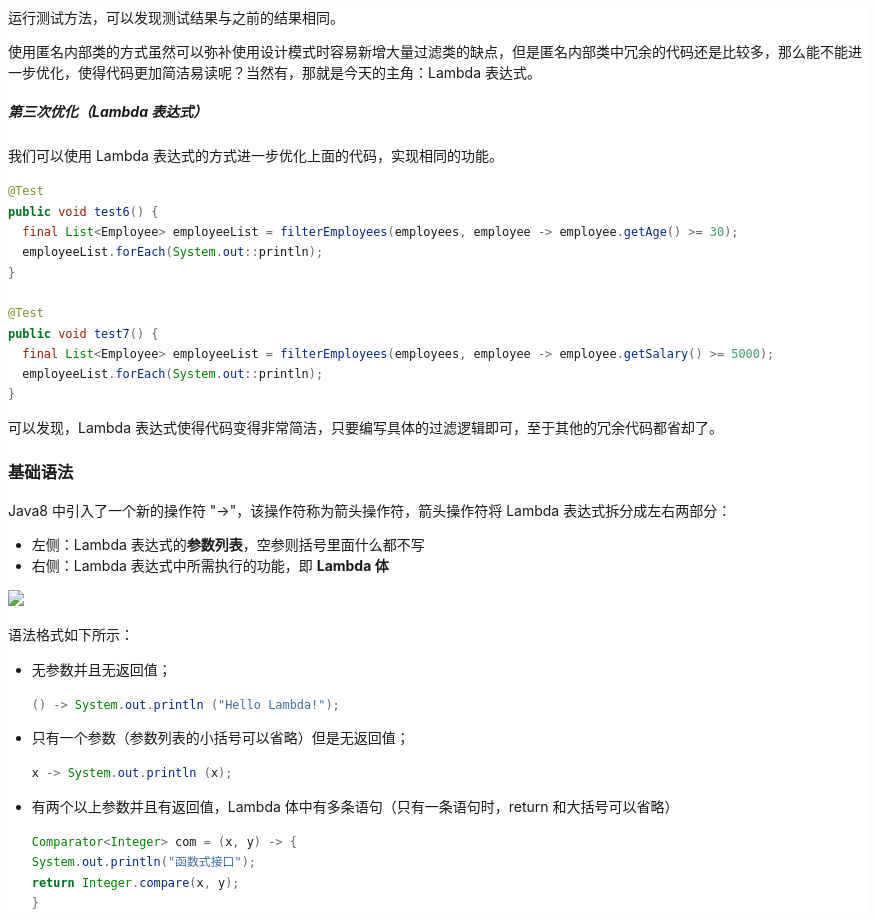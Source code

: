 运行测试方法，可以发现测试结果与之前的结果相同。

使用匿名内部类的方式虽然可以弥补使用设计模式时容易新增大量过滤类的缺点，但是匿名内部类中冗余的代码还是比较多，那么能不能进一步优化，使得代码更加简洁易读呢？当然有，那就是今天的主角：Lambda 表达式。

##### 第三次优化（Lambda 表达式）

我们可以使用 Lambda 表达式的方式进一步优化上面的代码，实现相同的功能。

```java
@Test  
public void test6() {  
  final List<Employee> employeeList = filterEmployees(employees, employee -> employee.getAge() >= 30);  
  employeeList.forEach(System.out::println);  
}  

@Test  
public void test7() {  
  final List<Employee> employeeList = filterEmployees(employees, employee -> employee.getSalary() >= 5000);  
  employeeList.forEach(System.out::println);  
}
```

可以发现，Lambda 表达式使得代码变得非常简洁，只要编写具体的过滤逻辑即可，至于其他的冗余代码都省却了。

### 基础语法

Java8 中引入了一个新的操作符 "->"，该操作符称为箭头操作符，箭头操作符将 Lambda 表达式拆分成左右两部分：

- 左侧：Lambda 表达式的**参数列表**，空参则括号里面什么都不写
- 右侧：Lambda 表达式中所需执行的功能，即 **Lambda 体**

![](https://fastly.jsdelivr.net/gh/xihuanxiaorang/images/202303071650858.webp)

语法格式如下所示：

- 无参数并且无返回值；

	```java
  () -> System.out.println ("Hello Lambda!");	
	```

- 只有一个参数（参数列表的小括号可以省略）但是无返回值；

	```java
  x -> System.out.println (x);	
	```

- 有两个以上参数并且有返回值，Lambda 体中有多条语句（只有一条语句时，return 和大括号可以省略）

	```java
	Comparator<Integer> com = (x, y) -> {
    System.out.println("函数式接口");
    return Integer.compare(x, y);
	}	
	```
